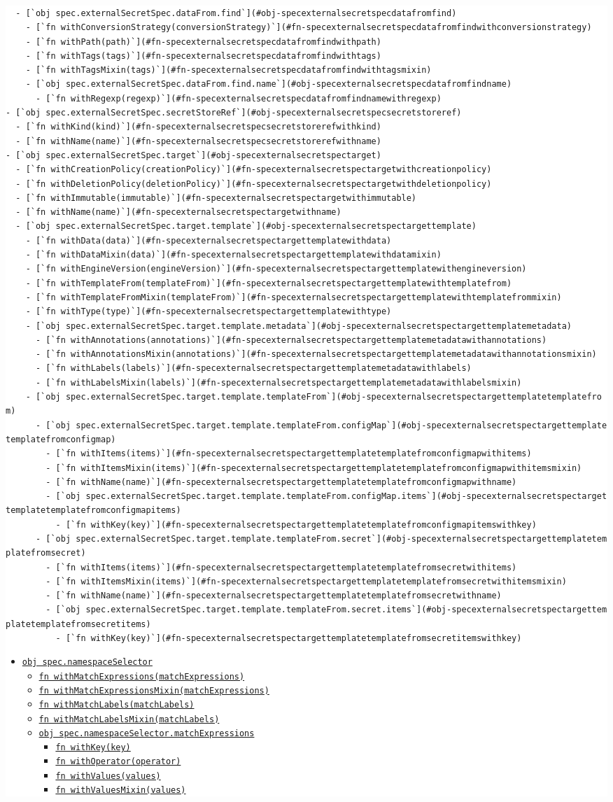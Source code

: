       - [`obj spec.externalSecretSpec.dataFrom.find`](#obj-specexternalsecretspecdatafromfind)
        - [`fn withConversionStrategy(conversionStrategy)`](#fn-specexternalsecretspecdatafromfindwithconversionstrategy)
        - [`fn withPath(path)`](#fn-specexternalsecretspecdatafromfindwithpath)
        - [`fn withTags(tags)`](#fn-specexternalsecretspecdatafromfindwithtags)
        - [`fn withTagsMixin(tags)`](#fn-specexternalsecretspecdatafromfindwithtagsmixin)
        - [`obj spec.externalSecretSpec.dataFrom.find.name`](#obj-specexternalsecretspecdatafromfindname)
          - [`fn withRegexp(regexp)`](#fn-specexternalsecretspecdatafromfindnamewithregexp)
    - [`obj spec.externalSecretSpec.secretStoreRef`](#obj-specexternalsecretspecsecretstoreref)
      - [`fn withKind(kind)`](#fn-specexternalsecretspecsecretstorerefwithkind)
      - [`fn withName(name)`](#fn-specexternalsecretspecsecretstorerefwithname)
    - [`obj spec.externalSecretSpec.target`](#obj-specexternalsecretspectarget)
      - [`fn withCreationPolicy(creationPolicy)`](#fn-specexternalsecretspectargetwithcreationpolicy)
      - [`fn withDeletionPolicy(deletionPolicy)`](#fn-specexternalsecretspectargetwithdeletionpolicy)
      - [`fn withImmutable(immutable)`](#fn-specexternalsecretspectargetwithimmutable)
      - [`fn withName(name)`](#fn-specexternalsecretspectargetwithname)
      - [`obj spec.externalSecretSpec.target.template`](#obj-specexternalsecretspectargettemplate)
        - [`fn withData(data)`](#fn-specexternalsecretspectargettemplatewithdata)
        - [`fn withDataMixin(data)`](#fn-specexternalsecretspectargettemplatewithdatamixin)
        - [`fn withEngineVersion(engineVersion)`](#fn-specexternalsecretspectargettemplatewithengineversion)
        - [`fn withTemplateFrom(templateFrom)`](#fn-specexternalsecretspectargettemplatewithtemplatefrom)
        - [`fn withTemplateFromMixin(templateFrom)`](#fn-specexternalsecretspectargettemplatewithtemplatefrommixin)
        - [`fn withType(type)`](#fn-specexternalsecretspectargettemplatewithtype)
        - [`obj spec.externalSecretSpec.target.template.metadata`](#obj-specexternalsecretspectargettemplatemetadata)
          - [`fn withAnnotations(annotations)`](#fn-specexternalsecretspectargettemplatemetadatawithannotations)
          - [`fn withAnnotationsMixin(annotations)`](#fn-specexternalsecretspectargettemplatemetadatawithannotationsmixin)
          - [`fn withLabels(labels)`](#fn-specexternalsecretspectargettemplatemetadatawithlabels)
          - [`fn withLabelsMixin(labels)`](#fn-specexternalsecretspectargettemplatemetadatawithlabelsmixin)
        - [`obj spec.externalSecretSpec.target.template.templateFrom`](#obj-specexternalsecretspectargettemplatetemplatefrom)
          - [`obj spec.externalSecretSpec.target.template.templateFrom.configMap`](#obj-specexternalsecretspectargettemplatetemplatefromconfigmap)
            - [`fn withItems(items)`](#fn-specexternalsecretspectargettemplatetemplatefromconfigmapwithitems)
            - [`fn withItemsMixin(items)`](#fn-specexternalsecretspectargettemplatetemplatefromconfigmapwithitemsmixin)
            - [`fn withName(name)`](#fn-specexternalsecretspectargettemplatetemplatefromconfigmapwithname)
            - [`obj spec.externalSecretSpec.target.template.templateFrom.configMap.items`](#obj-specexternalsecretspectargettemplatetemplatefromconfigmapitems)
              - [`fn withKey(key)`](#fn-specexternalsecretspectargettemplatetemplatefromconfigmapitemswithkey)
          - [`obj spec.externalSecretSpec.target.template.templateFrom.secret`](#obj-specexternalsecretspectargettemplatetemplatefromsecret)
            - [`fn withItems(items)`](#fn-specexternalsecretspectargettemplatetemplatefromsecretwithitems)
            - [`fn withItemsMixin(items)`](#fn-specexternalsecretspectargettemplatetemplatefromsecretwithitemsmixin)
            - [`fn withName(name)`](#fn-specexternalsecretspectargettemplatetemplatefromsecretwithname)
            - [`obj spec.externalSecretSpec.target.template.templateFrom.secret.items`](#obj-specexternalsecretspectargettemplatetemplatefromsecretitems)
              - [`fn withKey(key)`](#fn-specexternalsecretspectargettemplatetemplatefromsecretitemswithkey)
  - [`obj spec.namespaceSelector`](#obj-specnamespaceselector)
    - [`fn withMatchExpressions(matchExpressions)`](#fn-specnamespaceselectorwithmatchexpressions)
    - [`fn withMatchExpressionsMixin(matchExpressions)`](#fn-specnamespaceselectorwithmatchexpressionsmixin)
    - [`fn withMatchLabels(matchLabels)`](#fn-specnamespaceselectorwithmatchlabels)
    - [`fn withMatchLabelsMixin(matchLabels)`](#fn-specnamespaceselectorwithmatchlabelsmixin)
    - [`obj spec.namespaceSelector.matchExpressions`](#obj-specnamespaceselectormatchexpressions)
      - [`fn withKey(key)`](#fn-specnamespaceselectormatchexpressionswithkey)
      - [`fn withOperator(operator)`](#fn-specnamespaceselectormatchexpressionswithoperator)
      - [`fn withValues(values)`](#fn-specnamespaceselectormatchexpressionswithvalues)
      - [`fn withValuesMixin(values)`](#fn-specnamespaceselectormatchexpressionswithvaluesmixin)
